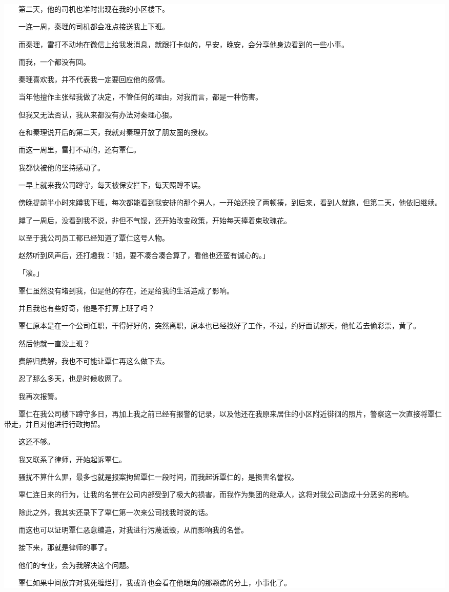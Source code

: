 &emsp;&emsp;第二天，他的司机也准时出现在我的小区楼下。  
  
&emsp;&emsp;一连一周，秦理的司机都会准点接送我上下班。  
  
&emsp;&emsp;而秦理，雷打不动地在微信上给我发消息，就跟打卡似的，早安，晚安，会分享他身边看到的一些小事。  
  
&emsp;&emsp;而我，一个都没有回。  
  
&emsp;&emsp;秦理喜欢我，并不代表我一定要回应他的感情。  
  
&emsp;&emsp;当年他擅作主张帮我做了决定，不管任何的理由，对我而言，都是一种伤害。  
  
&emsp;&emsp;但我又无法否认，我从来都没有办法对秦理心狠。  
  
&emsp;&emsp;在和秦理说开后的第二天，我就对秦理开放了朋友圈的授权。  
  
&emsp;&emsp;而这一周里，雷打不动的，还有覃仁。  
  
&emsp;&emsp;我都快被他的坚持感动了。  
  
&emsp;&emsp;一早上就来我公司蹲守，每天被保安拦下，每天照蹲不误。  
  
&emsp;&emsp;傍晚提前半小时来蹲我下班，每次都能看到我安排的那个男人，一开始还挨了两顿揍，到后来，看到人就跑，但第二天，他依旧继续。  
  
&emsp;&emsp;蹲了一周后，没看到我不说，非但不气馁，还开始改变政策，开始每天捧着束玫瑰花。  
  
&emsp;&emsp;以至于我公司员工都已经知道了覃仁这号人物。  
  
&emsp;&emsp;赵然听到风声后，还打趣我：「姐，要不凑合凑合算了，看他也还蛮有诚心的。」  
  
&emsp;&emsp;「滚。」  
  
&emsp;&emsp;覃仁虽然没有堵到我，但是他的存在，还是给我的生活造成了影响。  
  
&emsp;&emsp;并且我也有些好奇，他是不打算上班了吗？  
  
&emsp;&emsp;覃仁原本是在一个公司任职，干得好好的，突然离职，原本也已经找好了工作，不过，约好面试那天，他忙着去偷彩票，黄了。  
  
&emsp;&emsp;然后他就一直没上班？  
  
&emsp;&emsp;费解归费解，我也不可能让覃仁再这么做下去。  
  
&emsp;&emsp;忍了那么多天，也是时候收网了。  
  
&emsp;&emsp;我再次报警。  
  
&emsp;&emsp;覃仁在我公司楼下蹲守多日，再加上我之前已经有报警的记录，以及他还在我原来居住的小区附近徘徊的照片，警察这一次直接将覃仁带走，并且对他进行行政拘留。  
  
&emsp;&emsp;这还不够。  
  
&emsp;&emsp;我又联系了律师，开始起诉覃仁。  
  
&emsp;&emsp;骚扰不算什么罪，最多也就是报案拘留覃仁一段时间，而我起诉覃仁的，是损害名誉权。  
  
&emsp;&emsp;覃仁连日来的行为，让我的名誉在公司内部受到了极大的损害，而我作为集团的继承人，这将对我公司造成十分恶劣的影响。  
  
&emsp;&emsp;除此之外，我其实还录下了覃仁第一次来公司找我时说的话。  
  
&emsp;&emsp;而这也可以证明覃仁恶意编造，对我进行污蔑诋毁，从而影响我的名誉。  
  
&emsp;&emsp;接下来，那就是律师的事了。  
  
&emsp;&emsp;他们的专业，会为我解决这个问题。  
  
&emsp;&emsp;覃仁如果中间放弃对我死缠烂打，我或许也会看在他眼角的那颗痣的分上，小事化了。  
  